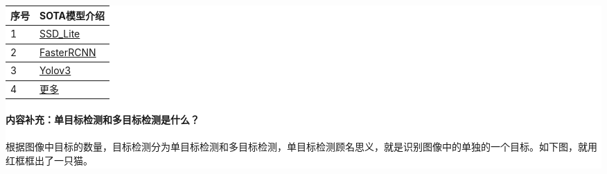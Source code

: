 <table class="docutils align-default">
    <thead>
        <tr class="row-odd">
            <th class="head">序号</th>
            <th class="head">SOTA模型介绍</th>
        </tr>
    </thead>
    <tbody>
        <tr class="row-even">
            <td>1</td>
            <td><a href="https://xedu.readthedocs.io/zh/master/how_to_use/dl_library/net/SSD_Lite.html">SSD_Lite</a></td>
        </tr>
    </tbody>
    <tbody>
        <tr class="row-even">
            <td>2</td>
            <td><a href="https://xedu.readthedocs.io/zh/master/how_to_use/dl_library/net/FasterRCNN.html">	FasterRCNN</a></td>
        </tr>
    </tbody>
    <tbody>
        <tr class="row-even">
            <td>3</td>
            <td><a href="https://xedu.readthedocs.io/zh/master/how_to_use/dl_library/net/Yolov3.html">Yolov3</a></td>
        </tr>
    </tbody>
    <tbody>
        <tr class="row-even">
            <td>4</td>
            <td><a href="https://xedu.readthedocs.io/zh/master/how_to_use/dl_library/network_introduction.html">更多</a></td>
        </tr>
    </tbody>
</table>


#### 内容补充：单目标检测和多目标检测是什么？

根据图像中目标的数量，目标检测分为单目标检测和多目标检测，单目标检测顾名思义，就是识别图像中的单独的一个目标。如下图，就用红框框出了一只猫。

